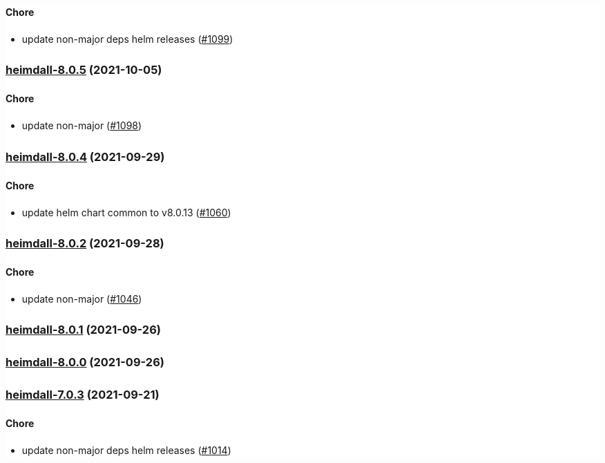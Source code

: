 #### Chore

* update non-major deps helm releases ([#1099](https://github.com/truecharts/apps/issues/1099))



<a name="heimdall-8.0.5"></a>
### [heimdall-8.0.5](https://github.com/truecharts/apps/compare/heimdall-8.0.4...heimdall-8.0.5) (2021-10-05)

#### Chore

* update non-major ([#1098](https://github.com/truecharts/apps/issues/1098))



<a name="heimdall-8.0.4"></a>
### [heimdall-8.0.4](https://github.com/truecharts/apps/compare/heimdall-8.0.3...heimdall-8.0.4) (2021-09-29)

#### Chore

* update helm chart common to v8.0.13 ([#1060](https://github.com/truecharts/apps/issues/1060))



<a name="heimdall-8.0.2"></a>
### [heimdall-8.0.2](https://github.com/truecharts/apps/compare/heimdall-8.0.1...heimdall-8.0.2) (2021-09-28)

#### Chore

* update non-major ([#1046](https://github.com/truecharts/apps/issues/1046))



<a name="heimdall-8.0.1"></a>
### [heimdall-8.0.1](https://github.com/truecharts/apps/compare/heimdall-8.0.0...heimdall-8.0.1) (2021-09-26)



<a name="heimdall-8.0.0"></a>
### [heimdall-8.0.0](https://github.com/truecharts/apps/compare/heimdall-7.0.3...heimdall-8.0.0) (2021-09-26)



<a name="heimdall-7.0.3"></a>
### [heimdall-7.0.3](https://github.com/truecharts/apps/compare/heimdall-7.0.2...heimdall-7.0.3) (2021-09-21)

#### Chore

* update non-major deps helm releases ([#1014](https://github.com/truecharts/apps/issues/1014))


